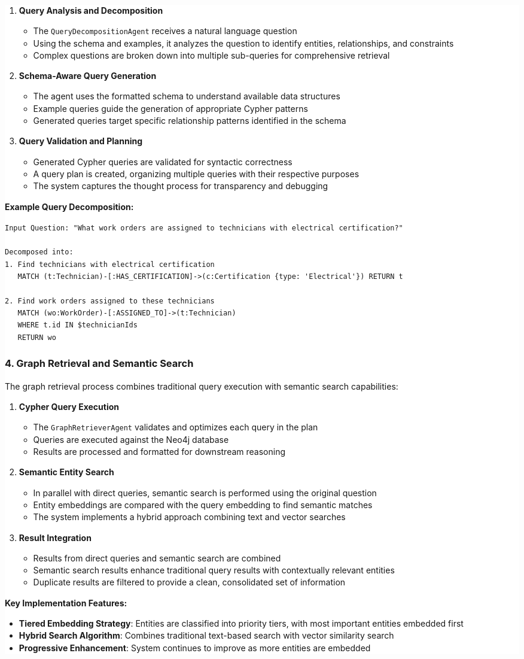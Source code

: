 1. **Query Analysis and Decomposition**
   - The `QueryDecompositionAgent` receives a natural language question
   - Using the schema and examples, it analyzes the question to identify entities, relationships, and constraints
   - Complex questions are broken down into multiple sub-queries for comprehensive retrieval

2. **Schema-Aware Query Generation**
   - The agent uses the formatted schema to understand available data structures
   - Example queries guide the generation of appropriate Cypher patterns
   - Generated queries target specific relationship patterns identified in the schema

3. **Query Validation and Planning**
   - Generated Cypher queries are validated for syntactic correctness
   - A query plan is created, organizing multiple queries with their respective purposes
   - The system captures the thought process for transparency and debugging

**Example Query Decomposition:**
```
Input Question: "What work orders are assigned to technicians with electrical certification?"

Decomposed into:
1. Find technicians with electrical certification
   MATCH (t:Technician)-[:HAS_CERTIFICATION]->(c:Certification {type: 'Electrical'}) RETURN t

2. Find work orders assigned to these technicians
   MATCH (wo:WorkOrder)-[:ASSIGNED_TO]->(t:Technician)
   WHERE t.id IN $technicianIds
   RETURN wo
```

### 4. Graph Retrieval and Semantic Search

The graph retrieval process combines traditional query execution with semantic search capabilities:

1. **Cypher Query Execution**
   - The `GraphRetrieverAgent` validates and optimizes each query in the plan
   - Queries are executed against the Neo4j database
   - Results are processed and formatted for downstream reasoning

2. **Semantic Entity Search**
   - In parallel with direct queries, semantic search is performed using the original question
   - Entity embeddings are compared with the query embedding to find semantic matches
   - The system implements a hybrid approach combining text and vector searches

3. **Result Integration**
   - Results from direct queries and semantic search are combined
   - Semantic search results enhance traditional query results with contextually relevant entities
   - Duplicate results are filtered to provide a clean, consolidated set of information

**Key Implementation Features:**
- **Tiered Embedding Strategy**: Entities are classified into priority tiers, with most important entities embedded first
- **Hybrid Search Algorithm**: Combines traditional text-based search with vector similarity search
- **Progressive Enhancement**: System continues to improve as more entities are embedded
